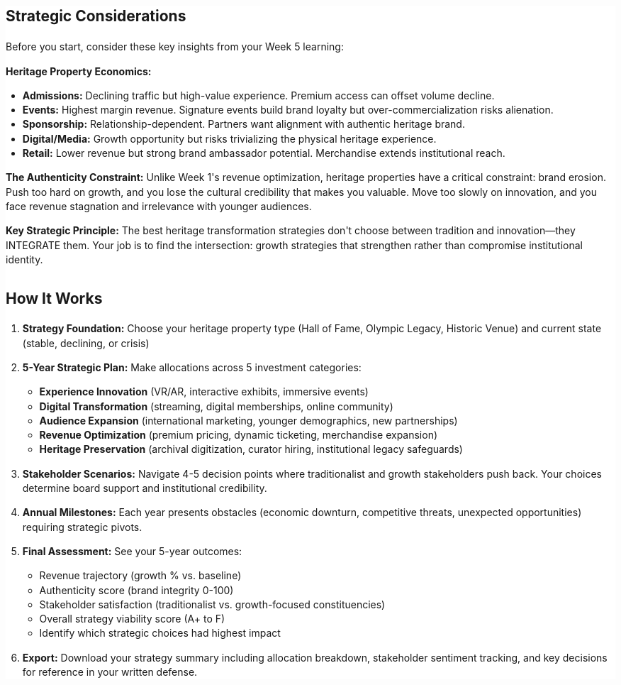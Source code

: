 ## Strategic Considerations

Before you start, consider these key insights from your Week 5 learning:

**Heritage Property Economics:**
- **Admissions:** Declining traffic but high-value experience. Premium access can offset volume decline.
- **Events:** Highest margin revenue. Signature events build brand loyalty but over-commercialization risks alienation.
- **Sponsorship:** Relationship-dependent. Partners want alignment with authentic heritage brand.
- **Digital/Media:** Growth opportunity but risks trivializing the physical heritage experience.
- **Retail:** Lower revenue but strong brand ambassador potential. Merchandise extends institutional reach.

**The Authenticity Constraint:**
Unlike Week 1's revenue optimization, heritage properties have a critical constraint: brand erosion.
Push too hard on growth, and you lose the cultural credibility that makes you valuable. Move too
slowly on innovation, and you face revenue stagnation and irrelevance with younger audiences.

**Key Strategic Principle:** The best heritage transformation strategies don't choose between
tradition and innovation—they INTEGRATE them. Your job is to find the intersection: growth
strategies that strengthen rather than compromise institutional identity.

## How It Works

1. **Strategy Foundation:** Choose your heritage property type (Hall of Fame, Olympic Legacy, Historic Venue)
   and current state (stable, declining, or crisis)

2. **5-Year Strategic Plan:** Make allocations across 5 investment categories:
   - **Experience Innovation** (VR/AR, interactive exhibits, immersive events)
   - **Digital Transformation** (streaming, digital memberships, online community)
   - **Audience Expansion** (international marketing, younger demographics, new partnerships)
   - **Revenue Optimization** (premium pricing, dynamic ticketing, merchandise expansion)
   - **Heritage Preservation** (archival digitization, curator hiring, institutional legacy safeguards)

3. **Stakeholder Scenarios:** Navigate 4-5 decision points where traditionalist and growth stakeholders
   push back. Your choices determine board support and institutional credibility.

4. **Annual Milestones:** Each year presents obstacles (economic downturn, competitive threats,
   unexpected opportunities) requiring strategic pivots.

5. **Final Assessment:** See your 5-year outcomes:
   - Revenue trajectory (growth % vs. baseline)
   - Authenticity score (brand integrity 0-100)
   - Stakeholder satisfaction (traditionalist vs. growth-focused constituencies)
   - Overall strategy viability score (A+ to F)
   - Identify which strategic choices had highest impact

6. **Export:** Download your strategy summary including allocation breakdown, stakeholder sentiment
   tracking, and key decisions for reference in your written defense.
